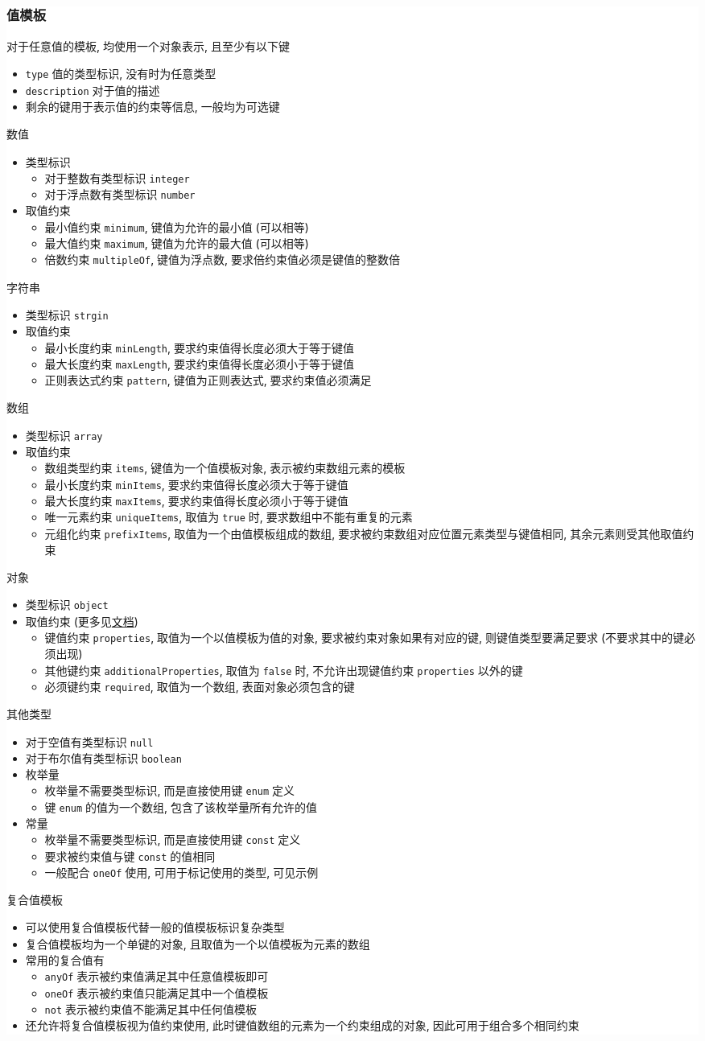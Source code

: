 ### 值模板
对于任意值的模板, 均使用一个对象表示, 且至少有以下键
* `type` 值的类型标识, 没有时为任意类型
* `description` 对于值的描述
* 剩余的键用于表示值的约束等信息, 一般均为可选键

数值
* 类型标识
    * 对于整数有类型标识 `integer`
    * 对于浮点数有类型标识 `number`
* 取值约束
    * 最小值约束 `minimum`, 键值为允许的最小值 (可以相等)
    * 最大值约束 `maximum`, 键值为允许的最大值 (可以相等)
    * 倍数约束 `multipleOf`, 键值为浮点数, 要求倍约束值必须是键值的整数倍

字符串
* 类型标识 `strgin`
* 取值约束
    * 最小长度约束 `minLength`, 要求约束值得长度必须大于等于键值
    * 最大长度约束 `maxLength`, 要求约束值得长度必须小于等于键值
    * 正则表达式约束 `pattern`, 键值为正则表达式, 要求约束值必须满足

数组
* 类型标识 `array`
* 取值约束
    * 数组类型约束 `items`, 键值为一个值模板对象, 表示被约束数组元素的模板
    * 最小长度约束 `minItems`, 要求约束值得长度必须大于等于键值
    * 最大长度约束 `maxItems`, 要求约束值得长度必须小于等于键值
    * 唯一元素约束 `uniqueItems`, 取值为 `true` 时, 要求数组中不能有重复的元素
    * 元组化约束 `prefixItems`, 取值为一个由值模板组成的数组, 要求被约束数组对应位置元素类型与键值相同, 其余元素则受其他取值约束

对象
* 类型标识 `object`
* 取值约束 (更多见[文档](https://json-schema.org/understanding-json-schema/reference/object))
    * 键值约束 `properties`, 取值为一个以值模板为值的对象, 要求被约束对象如果有对应的键, 则键值类型要满足要求 (不要求其中的键必须出现)
    * 其他键约束 `additionalProperties`, 取值为 `false` 时, 不允许出现键值约束 `properties` 以外的键
    * 必须键约束 `required`, 取值为一个数组, 表面对象必须包含的键

其他类型
* 对于空值有类型标识 `null`
* 对于布尔值有类型标识 `boolean`
* 枚举量
    * 枚举量不需要类型标识, 而是直接使用键 `enum` 定义
    * 键 `enum` 的值为一个数组, 包含了该枚举量所有允许的值
* 常量
    * 枚举量不需要类型标识, 而是直接使用键 `const` 定义
    * 要求被约束值与键 `const` 的值相同
    * 一般配合 `oneOf` 使用, 可用于标记使用的类型, 可见示例

复合值模板  
* 可以使用复合值模板代替一般的值模板标识复杂类型
* 复合值模板均为一个单键的对象, 且取值为一个以值模板为元素的数组
* 常用的复合值有
    * `anyOf` 表示被约束值满足其中任意值模板即可
    * `oneOf` 表示被约束值只能满足其中一个值模板
    * `not` 表示被约束值不能满足其中任何值模板
* 还允许将复合值模板视为值约束使用, 此时键值数组的元素为一个约束组成的对象, 因此可用于组合多个相同约束
